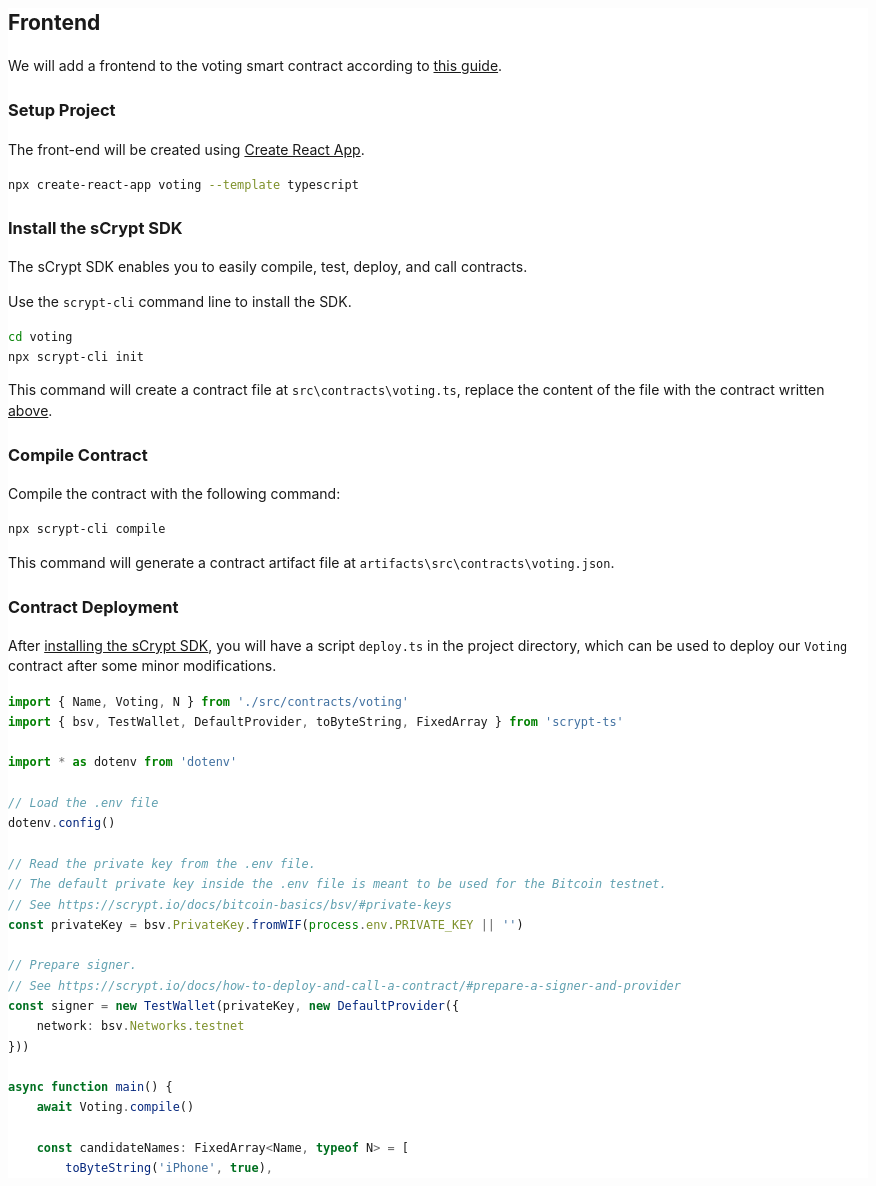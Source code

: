 ## Frontend

We will add a frontend to the voting smart contract according to [this guide](../how-to-integrate-a-frontend/how-to-integrate-a-frontend.md).

### Setup Project

The front-end will be created using [Create React App](https://create-react-app.dev/).

```bash
npx create-react-app voting --template typescript
```

### Install the sCrypt SDK

The sCrypt SDK enables you to easily compile, test, deploy, and call contracts.

Use the `scrypt-cli` command line to install the SDK.

```bash
cd voting
npx scrypt-cli init
```

This command will create a contract file at `src\contracts\voting.ts`, replace the content of the file with the contract written [above](#final-code).

### Compile Contract

Compile the contract with the following command: 

```bash
npx scrypt-cli compile
```

This command will generate a contract artifact file at `artifacts\src\contracts\voting.json`.

### Contract Deployment

After [installing the sCrypt SDK](#install-the-scrypt-sdk), you will have a script `deploy.ts` in the project directory, which can be used to deploy our `Voting` contract after some minor modifications.

```ts
import { Name, Voting, N } from './src/contracts/voting'
import { bsv, TestWallet, DefaultProvider, toByteString, FixedArray } from 'scrypt-ts'

import * as dotenv from 'dotenv'

// Load the .env file
dotenv.config()

// Read the private key from the .env file.
// The default private key inside the .env file is meant to be used for the Bitcoin testnet.
// See https://scrypt.io/docs/bitcoin-basics/bsv/#private-keys
const privateKey = bsv.PrivateKey.fromWIF(process.env.PRIVATE_KEY || '')

// Prepare signer. 
// See https://scrypt.io/docs/how-to-deploy-and-call-a-contract/#prepare-a-signer-and-provider
const signer = new TestWallet(privateKey, new DefaultProvider({
    network: bsv.Networks.testnet
}))

async function main() {
    await Voting.compile()

    const candidateNames: FixedArray<Name, typeof N> = [
        toByteString('iPhone', true),
```